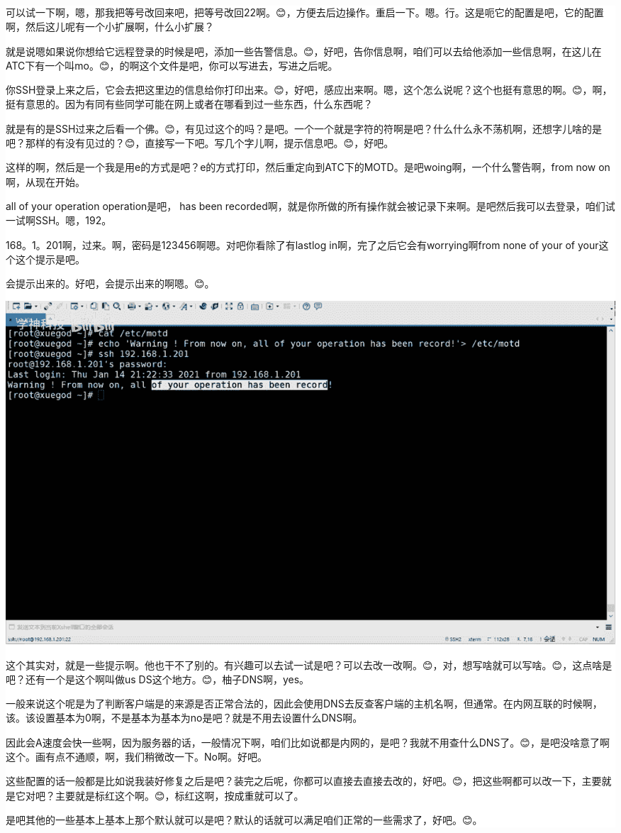可以试一下啊，嗯，那我把等号改回来吧，把等号改回22啊。😊，方便去后边操作。重启一下。嗯。行。这是呃它的配置是吧，它的配置啊，然后这儿呢有一个小扩展啊，什么小扩展？

就是说嗯如果说你想给它远程登录的时候是吧，添加一些告警信息。😊，好吧，告你信息啊，咱们可以去给他添加一些信息啊，在这儿在ATC下有一个叫mo。😊，的啊这个文件是吧，你可以写进去，写进之后呢。

你SSH登录上来之后，它会去把这里边的信息给你打印出来。😊，好吧，感应出来啊。嗯，这个怎么说呢？这个也挺有意思的啊。😊，啊，挺有意思的。因为有同有些同学可能在网上或者在哪看到过一些东西，什么东西呢？

就是有的是SSH过来之后看一个佛。😊，有见过这个的吗？是吧。一个一个就是字符的符啊是吧？什么什么永不荡机啊，还想字儿啥的是吧？那样的有没有见过的？😊，直接写一下吧。写几个字儿啊，提示信息吧。😊，好吧。

这样的啊，然后是一个我是用e的方式是吧？e的方式打印，然后重定向到ATC下的MOTD。是吧woing啊，一个什么警告啊，from now on啊，从现在开始。

all of your operation operation是吧， has been recorded啊，就是你所做的所有操作就会被记录下来啊。是吧然后我可以去登录，咱们试一试啊SSH。嗯，192。

168。1。201啊，过来。啊，密码是123456啊嗯。对吧你看除了有lastlog in啊，完了之后它会有worrying啊from none of your of your这个这个提示是吧。

会提示出来的。好吧，会提示出来的啊嗯。😊。

![](img/fd2cac5cd0ca18d4ea2eb32e5aa5f52a_43.png)

这个其实对，就是一些提示啊。他也干不了别的。有兴趣可以去试一试是吧？可以去改一改啊。😊，对，想写啥就可以写啥。😊，这点啥是吧？还有一个是这个啊叫做us DS这个地方。😊，柚子DNS啊，yes。

一般来说这个呢是为了判断客户端是的来源是否正常合法的，因此会使用DNS去反查客户端的主机名啊，但通常。在内网互联的时候啊，该。该设置基本为0啊，不是基本为基本为no是吧？就是不用去设置什么DNS啊。

因此会A速度会快一些啊，因为服务器的话，一般情况下啊，咱们比如说都是内网的，是吧？我就不用查什么DNS了。😊，是吧没啥意了啊这个。画有点不通顺，啊，我们稍微改一下。No啊。好吧。

这些配置的话一般都是比如说我装好修复之后是吧？装完之后呢，你都可以直接去直接去改的，好吧。😊，把这些啊都可以改一下，主要就是它对吧？主要就是标红这个啊。😊，标红这啊，按成重就可以了。

是吧其他的一些基本上基本上那个默认就可以是吧？默认的话就可以满足咱们正常的一些需求了，好吧。😊。

